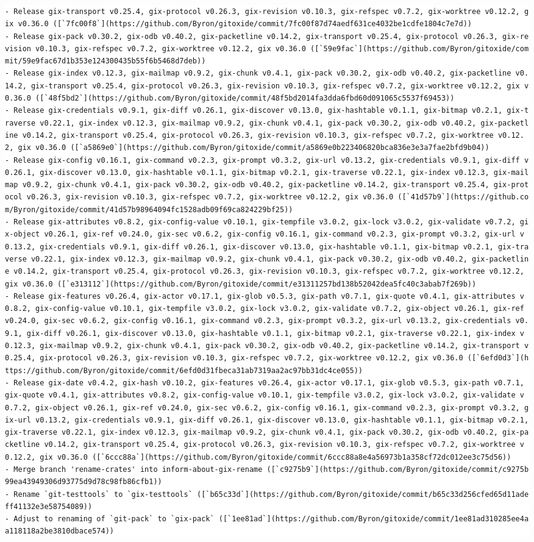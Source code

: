     - Release gix-transport v0.25.4, gix-protocol v0.26.3, gix-revision v0.10.3, gix-refspec v0.7.2, gix-worktree v0.12.2, gix v0.36.0 ([`7fc00f8`](https://github.com/Byron/gitoxide/commit/7fc00f87d74aedf631ce4032be1cdfe1804c7e7d))
    - Release gix-pack v0.30.2, gix-odb v0.40.2, gix-packetline v0.14.2, gix-transport v0.25.4, gix-protocol v0.26.3, gix-revision v0.10.3, gix-refspec v0.7.2, gix-worktree v0.12.2, gix v0.36.0 ([`59e9fac`](https://github.com/Byron/gitoxide/commit/59e9fac67d1b353e124300435b55f6b5468d7deb))
    - Release gix-index v0.12.3, gix-mailmap v0.9.2, gix-chunk v0.4.1, gix-pack v0.30.2, gix-odb v0.40.2, gix-packetline v0.14.2, gix-transport v0.25.4, gix-protocol v0.26.3, gix-revision v0.10.3, gix-refspec v0.7.2, gix-worktree v0.12.2, gix v0.36.0 ([`48f5bd2`](https://github.com/Byron/gitoxide/commit/48f5bd2014fa3dda6fbd60d091065c5537f69453))
    - Release gix-credentials v0.9.1, gix-diff v0.26.1, gix-discover v0.13.0, gix-hashtable v0.1.1, gix-bitmap v0.2.1, gix-traverse v0.22.1, gix-index v0.12.3, gix-mailmap v0.9.2, gix-chunk v0.4.1, gix-pack v0.30.2, gix-odb v0.40.2, gix-packetline v0.14.2, gix-transport v0.25.4, gix-protocol v0.26.3, gix-revision v0.10.3, gix-refspec v0.7.2, gix-worktree v0.12.2, gix v0.36.0 ([`a5869e0`](https://github.com/Byron/gitoxide/commit/a5869e0b223406820bca836e3e3a7fae2bfd9b04))
    - Release gix-config v0.16.1, gix-command v0.2.3, gix-prompt v0.3.2, gix-url v0.13.2, gix-credentials v0.9.1, gix-diff v0.26.1, gix-discover v0.13.0, gix-hashtable v0.1.1, gix-bitmap v0.2.1, gix-traverse v0.22.1, gix-index v0.12.3, gix-mailmap v0.9.2, gix-chunk v0.4.1, gix-pack v0.30.2, gix-odb v0.40.2, gix-packetline v0.14.2, gix-transport v0.25.4, gix-protocol v0.26.3, gix-revision v0.10.3, gix-refspec v0.7.2, gix-worktree v0.12.2, gix v0.36.0 ([`41d57b9`](https://github.com/Byron/gitoxide/commit/41d57b98964094fc1528adb09f69ca824229bf25))
    - Release gix-attributes v0.8.2, gix-config-value v0.10.1, gix-tempfile v3.0.2, gix-lock v3.0.2, gix-validate v0.7.2, gix-object v0.26.1, gix-ref v0.24.0, gix-sec v0.6.2, gix-config v0.16.1, gix-command v0.2.3, gix-prompt v0.3.2, gix-url v0.13.2, gix-credentials v0.9.1, gix-diff v0.26.1, gix-discover v0.13.0, gix-hashtable v0.1.1, gix-bitmap v0.2.1, gix-traverse v0.22.1, gix-index v0.12.3, gix-mailmap v0.9.2, gix-chunk v0.4.1, gix-pack v0.30.2, gix-odb v0.40.2, gix-packetline v0.14.2, gix-transport v0.25.4, gix-protocol v0.26.3, gix-revision v0.10.3, gix-refspec v0.7.2, gix-worktree v0.12.2, gix v0.36.0 ([`e313112`](https://github.com/Byron/gitoxide/commit/e31311257bd138b52042dea5fc40c3abab7f269b))
    - Release gix-features v0.26.4, gix-actor v0.17.1, gix-glob v0.5.3, gix-path v0.7.1, gix-quote v0.4.1, gix-attributes v0.8.2, gix-config-value v0.10.1, gix-tempfile v3.0.2, gix-lock v3.0.2, gix-validate v0.7.2, gix-object v0.26.1, gix-ref v0.24.0, gix-sec v0.6.2, gix-config v0.16.1, gix-command v0.2.3, gix-prompt v0.3.2, gix-url v0.13.2, gix-credentials v0.9.1, gix-diff v0.26.1, gix-discover v0.13.0, gix-hashtable v0.1.1, gix-bitmap v0.2.1, gix-traverse v0.22.1, gix-index v0.12.3, gix-mailmap v0.9.2, gix-chunk v0.4.1, gix-pack v0.30.2, gix-odb v0.40.2, gix-packetline v0.14.2, gix-transport v0.25.4, gix-protocol v0.26.3, gix-revision v0.10.3, gix-refspec v0.7.2, gix-worktree v0.12.2, gix v0.36.0 ([`6efd0d3`](https://github.com/Byron/gitoxide/commit/6efd0d31fbeca31ab7319aa2ac97bb31dc4ce055))
    - Release gix-date v0.4.2, gix-hash v0.10.2, gix-features v0.26.4, gix-actor v0.17.1, gix-glob v0.5.3, gix-path v0.7.1, gix-quote v0.4.1, gix-attributes v0.8.2, gix-config-value v0.10.1, gix-tempfile v3.0.2, gix-lock v3.0.2, gix-validate v0.7.2, gix-object v0.26.1, gix-ref v0.24.0, gix-sec v0.6.2, gix-config v0.16.1, gix-command v0.2.3, gix-prompt v0.3.2, gix-url v0.13.2, gix-credentials v0.9.1, gix-diff v0.26.1, gix-discover v0.13.0, gix-hashtable v0.1.1, gix-bitmap v0.2.1, gix-traverse v0.22.1, gix-index v0.12.3, gix-mailmap v0.9.2, gix-chunk v0.4.1, gix-pack v0.30.2, gix-odb v0.40.2, gix-packetline v0.14.2, gix-transport v0.25.4, gix-protocol v0.26.3, gix-revision v0.10.3, gix-refspec v0.7.2, gix-worktree v0.12.2, gix v0.36.0 ([`6ccc88a`](https://github.com/Byron/gitoxide/commit/6ccc88a8e4a56973b1a358cf72dc012ee3c75d56))
    - Merge branch 'rename-crates' into inform-about-gix-rename ([`c9275b9`](https://github.com/Byron/gitoxide/commit/c9275b99ea43949306d93775d9d78c98fb86cfb1))
    - Rename `git-testtools` to `gix-testtools` ([`b65c33d`](https://github.com/Byron/gitoxide/commit/b65c33d256cfed65d11adeff41132e3e58754089))
    - Adjust to renaming of `git-pack` to `gix-pack` ([`1ee81ad`](https://github.com/Byron/gitoxide/commit/1ee81ad310285ee4aa118118a2be3810dbace574))
